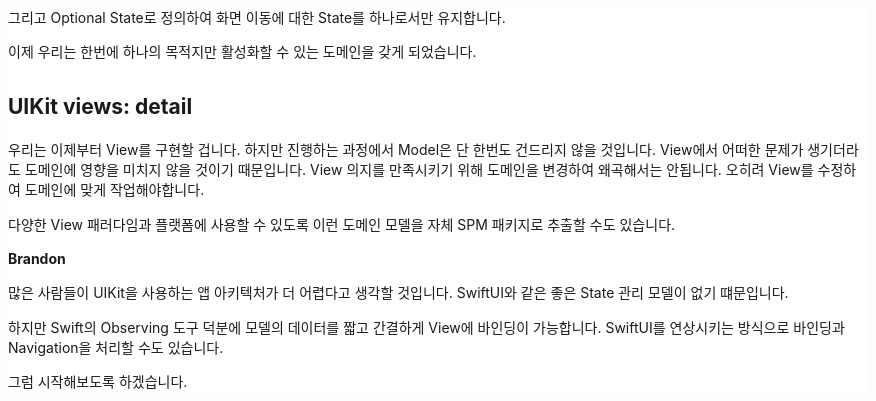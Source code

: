 그리고 Optional State로 정의하여 화면 이동에 대한 State를 하나로서만 유지합니다.

이제 우리는 한번에 하나의 목적지만 활성화할 수 있는 도메인을 갖게 되었습니다. 

## UIKit views: detail

우리는 이제부터 View를 구현할 겁니다. 하지만 진행하는 과정에서 Model은 단 한번도 건드리지 않을 것입니다. View에서 어떠한 문제가 생기더라도 도메인에 영향을 미치지 않을 것이기 때문입니다. View 의지를 만족시키기 위해 도메인을 변경하여 왜곡해서는 안됩니다. 오히려 View를 수정하여 도메인에 맞게 작업해야합니다. 

다양한 View 패러다임과 플랫폼에 사용할 수 있도록 이런 도메인 모델을 자체 SPM 패키지로 추출할 수도 있습니다. 

**Brandon**

많은 사람들이 UIKit을 사용하는 앱 아키텍처가 더 어렵다고 생각할 것입니다.
SwiftUI와 같은 좋은 State 관리 모델이 없기 떄문입니다.

하지만 Swift의 Observing 도구 덕분에 모델의 데이터를 짧고 간결하게 View에 바인딩이 가능합니다. SwiftUI를 연상시키는 방식으로 바인딩과 Navigation을 처리할 수도 있습니다.

그럼 시작해보도록 하겠습니다. 

